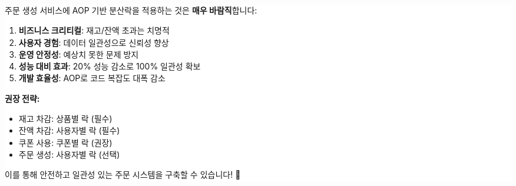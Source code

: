 주문 생성 서비스에 AOP 기반 분산락을 적용하는 것은 **매우 바람직**합니다:

1. **비즈니스 크리티컬**: 재고/잔액 초과는 치명적
2. **사용자 경험**: 데이터 일관성으로 신뢰성 향상
3. **운영 안정성**: 예상치 못한 문제 방지
4. **성능 대비 효과**: 20% 성능 감소로 100% 일관성 확보
5. **개발 효율성**: AOP로 코드 복잡도 대폭 감소

**권장 전략:**
- 재고 차감: 상품별 락 (필수)
- 잔액 차감: 사용자별 락 (필수)
- 쿠폰 사용: 쿠폰별 락 (권장)
- 주문 생성: 사용자별 락 (선택)

이를 통해 안전하고 일관성 있는 주문 시스템을 구축할 수 있습니다! 🚀
